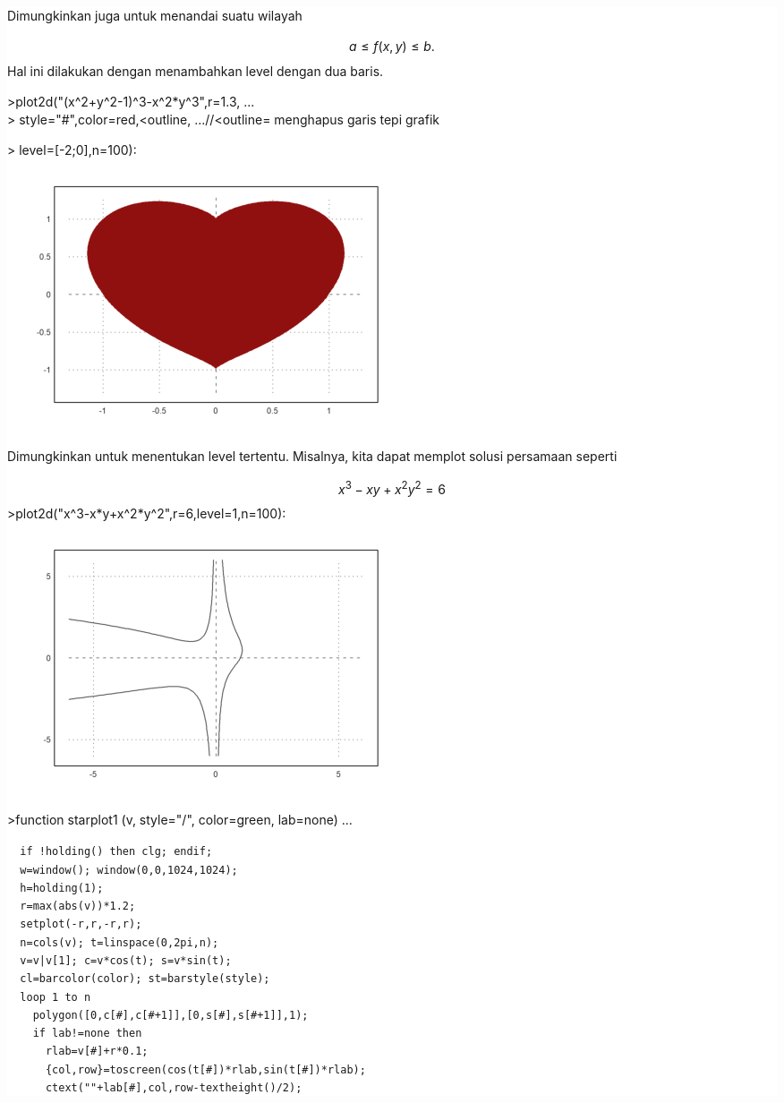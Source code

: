 Dimungkinkan juga untuk menandai suatu wilayah


$$a \le f(x,y) \le b.$$Hal ini dilakukan dengan menambahkan level dengan dua baris.


\>plot2d("(x^2+y^2-1)^3-x^2\*y^3",r=1.3, ...  
\>     style="#",color=red,<outline, ...//<outline= menghapus garis tepi grafik

\>  level=[-2;0],n=100):


![images/EMT4Plot2D%20-%20Naila%20Khalidatus%20Salwa-156.png](images/EMT4Plot2D%20-%20Naila%20Khalidatus%20Salwa-156.png)

Dimungkinkan untuk menentukan level tertentu. Misalnya, kita dapat
memplot solusi persamaan seperti


$$x^3-xy+x^2y^2=6$$\>plot2d("x^3-x\*y+x^2\*y^2",r=6,level=1,n=100):


![images/EMT4Plot2D%20-%20Naila%20Khalidatus%20Salwa-158.png](images/EMT4Plot2D%20-%20Naila%20Khalidatus%20Salwa-158.png)

\>function starplot1 (v, style="/", color=green, lab=none) ...


      if !holding() then clg; endif;
      w=window(); window(0,0,1024,1024);
      h=holding(1);
      r=max(abs(v))*1.2;
      setplot(-r,r,-r,r);
      n=cols(v); t=linspace(0,2pi,n);
      v=v|v[1]; c=v*cos(t); s=v*sin(t);
      cl=barcolor(color); st=barstyle(style);
      loop 1 to n
        polygon([0,c[#],c[#+1]],[0,s[#],s[#+1]],1);
        if lab!=none then
          rlab=v[#]+r*0.1;
          {col,row}=toscreen(cos(t[#])*rlab,sin(t[#])*rlab);
          ctext(""+lab[#],col,row-textheight()/2);
